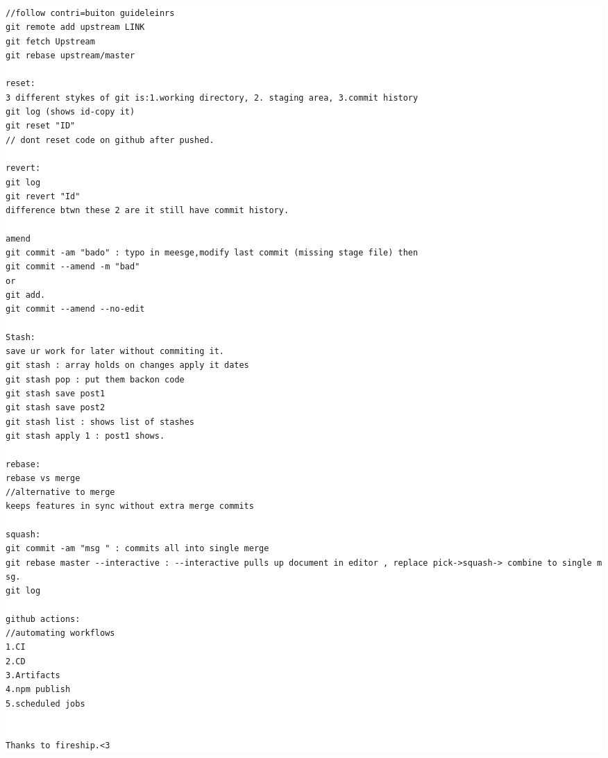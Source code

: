 ```markdown
//follow contri=buiton guideleinrs
git remote add upstream LINK
git fetch Upstream
git rebase upstream/master

reset:
3 different stykes of git is:1.working directory, 2. staging area, 3.commit history
git log (shows id-copy it)
git reset "ID"
// dont reset code on github after pushed.

revert:
git log
git revert "Id"
difference btwn these 2 are it still have commit history.

amend
git commit -am "bado" : typo in meesge,modify last commit (missing stage file) then
git commit --amend -m "bad"
or
git add.
git commit --amend --no-edit

Stash:
save ur work for later without commiting it.
git stash : array holds on changes apply it dates
git stash pop : put them backon code
git stash save post1
git stash save post2
git stash list : shows list of stashes 
git stash apply 1 : post1 shows.

rebase:
rebase vs merge 
//alternative to merge
keeps features in sync without extra merge commits

squash:
git commit -am "msg " : commits all into single merge
git rebase master --interactive : --interactive pulls up document in editor , replace pick->squash-> combine to single msg.
git log

github actions:
//automating workflows
1.CI
2.CD
3.Artifacts
4.npm publish
5.scheduled jobs


Thanks to fireship.<3
```
